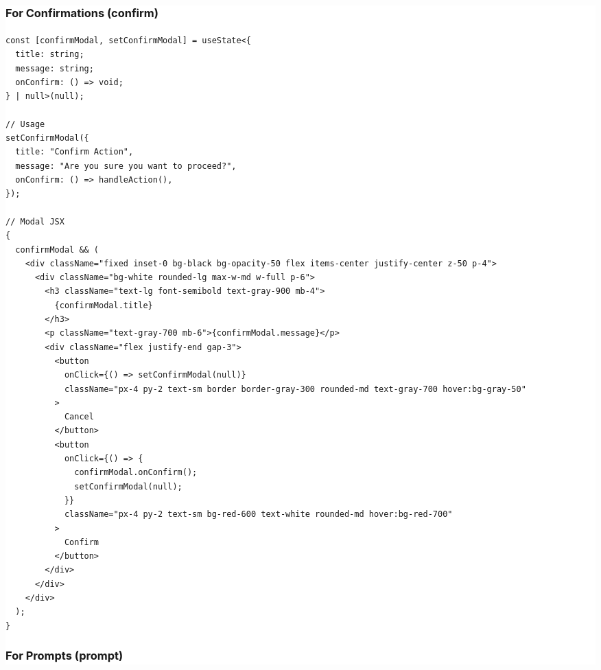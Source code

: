 ### For Confirmations (confirm)

```tsx
const [confirmModal, setConfirmModal] = useState<{
  title: string;
  message: string;
  onConfirm: () => void;
} | null>(null);

// Usage
setConfirmModal({
  title: "Confirm Action",
  message: "Are you sure you want to proceed?",
  onConfirm: () => handleAction(),
});

// Modal JSX
{
  confirmModal && (
    <div className="fixed inset-0 bg-black bg-opacity-50 flex items-center justify-center z-50 p-4">
      <div className="bg-white rounded-lg max-w-md w-full p-6">
        <h3 className="text-lg font-semibold text-gray-900 mb-4">
          {confirmModal.title}
        </h3>
        <p className="text-gray-700 mb-6">{confirmModal.message}</p>
        <div className="flex justify-end gap-3">
          <button
            onClick={() => setConfirmModal(null)}
            className="px-4 py-2 text-sm border border-gray-300 rounded-md text-gray-700 hover:bg-gray-50"
          >
            Cancel
          </button>
          <button
            onClick={() => {
              confirmModal.onConfirm();
              setConfirmModal(null);
            }}
            className="px-4 py-2 text-sm bg-red-600 text-white rounded-md hover:bg-red-700"
          >
            Confirm
          </button>
        </div>
      </div>
    </div>
  );
}
```

### For Prompts (prompt)
